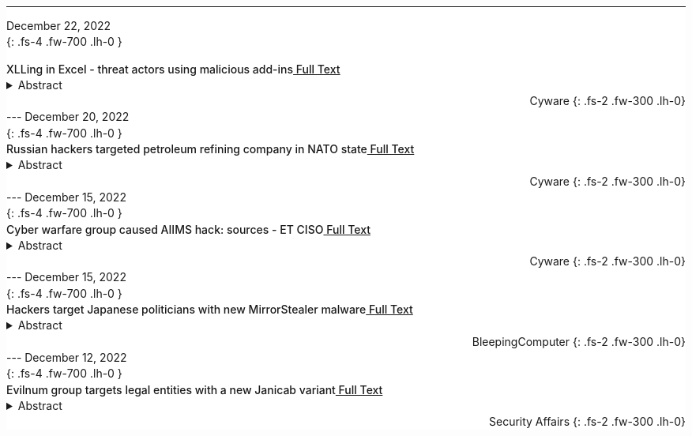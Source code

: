 
---
December 22, 2022 <br>
{: .fs-4 .fw-700 .lh-0  }
<p style="font-weight:500; margin:0px" markdown="1">
XLLing in Excel - threat actors using malicious add-ins<a href="https://blog.talosintelligence.com/xlling-in-excel-malicious-add-ins/?&amp;web_view=true"> Full Text</a>
</p>
<details><summary>Abstract</summary></details>
<div style="text-align: right" markdown="1">
Cyware
{: .fs-2 .fw-300 .lh-0}
</div>
---
December 20, 2022 <br>
{: .fs-4 .fw-700 .lh-0  }
<p style="font-weight:500; margin:0px" markdown="1">
Russian hackers targeted petroleum refining company in NATO state<a href="https://therecord.media/russian-hackers-targeted-petroleum-refining-company-in-nato-state/?&amp;web_view=true"> Full Text</a>
</p>
<details><summary>Abstract</summary></details>
<div style="text-align: right" markdown="1">
Cyware
{: .fs-2 .fw-300 .lh-0}
</div>
---
December 15, 2022 <br>
{: .fs-4 .fw-700 .lh-0  }
<p style="font-weight:500; margin:0px" markdown="1">
Cyber warfare group caused AIIMS hack: sources - ET CISO<a href="https://ciso.economictimes.indiatimes.com/news/cyber-warfare-group-caused-aiims-hack-sources/96244657?&amp;web_view=true"> Full Text</a>
</p>
<details><summary>Abstract</summary></details>
<div style="text-align: right" markdown="1">
Cyware
{: .fs-2 .fw-300 .lh-0}
</div>
---
December 15, 2022 <br>
{: .fs-4 .fw-700 .lh-0  }
<p style="font-weight:500; margin:0px" markdown="1">
Hackers target Japanese politicians with new MirrorStealer malware<a href="https://www.bleepingcomputer.com/news/security/hackers-target-japanese-politicians-with-new-mirrorstealer-malware/"> Full Text</a>
</p>
<details><summary>Abstract</summary></details>
<div style="text-align: right" markdown="1">
BleepingComputer
{: .fs-2 .fw-300 .lh-0}
</div>
---
December 12, 2022 <br>
{: .fs-4 .fw-700 .lh-0  }
<p style="font-weight:500; margin:0px" markdown="1">
Evilnum group targets legal entities with a new Janicab variant<a href="https://securityaffairs.co/wordpress/139540/hacking/evilnum-new-janicab-variant.html"> Full Text</a>
</p>
<details><summary>Abstract</summary></details>
<div style="text-align: right" markdown="1">
Security Affairs
{: .fs-2 .fw-300 .lh-0}
</div>